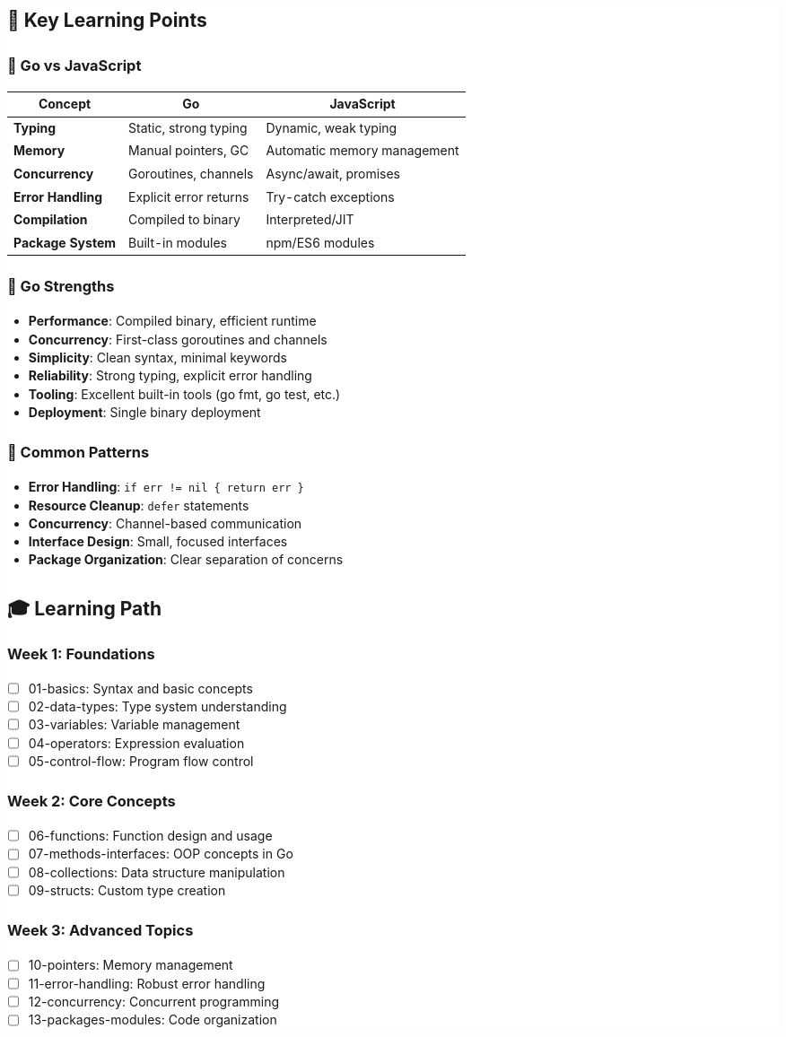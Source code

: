 ## 📝 Key Learning Points

### 🎯 Go vs JavaScript

| Concept | Go | JavaScript |
|---------|----|-----------| 
| **Typing** | Static, strong typing | Dynamic, weak typing |
| **Memory** | Manual pointers, GC | Automatic memory management |
| **Concurrency** | Goroutines, channels | Async/await, promises |
| **Error Handling** | Explicit error returns | Try-catch exceptions |
| **Compilation** | Compiled to binary | Interpreted/JIT |
| **Package System** | Built-in modules | npm/ES6 modules |

### 🚀 Go Strengths
- **Performance**: Compiled binary, efficient runtime
- **Concurrency**: First-class goroutines and channels
- **Simplicity**: Clean syntax, minimal keywords
- **Reliability**: Strong typing, explicit error handling
- **Tooling**: Excellent built-in tools (go fmt, go test, etc.)
- **Deployment**: Single binary deployment

### 🔄 Common Patterns
- **Error Handling**: `if err != nil { return err }`
- **Resource Cleanup**: `defer` statements
- **Concurrency**: Channel-based communication
- **Interface Design**: Small, focused interfaces
- **Package Organization**: Clear separation of concerns

## 🎓 Learning Path

### Week 1: Foundations
- [ ] 01-basics: Syntax and basic concepts
- [ ] 02-data-types: Type system understanding
- [ ] 03-variables: Variable management
- [ ] 04-operators: Expression evaluation
- [ ] 05-control-flow: Program flow control

### Week 2: Core Concepts
- [ ] 06-functions: Function design and usage
- [ ] 07-methods-interfaces: OOP concepts in Go
- [ ] 08-collections: Data structure manipulation
- [ ] 09-structs: Custom type creation

### Week 3: Advanced Topics
- [ ] 10-pointers: Memory management
- [ ] 11-error-handling: Robust error handling
- [ ] 12-concurrency: Concurrent programming
- [ ] 13-packages-modules: Code organization
